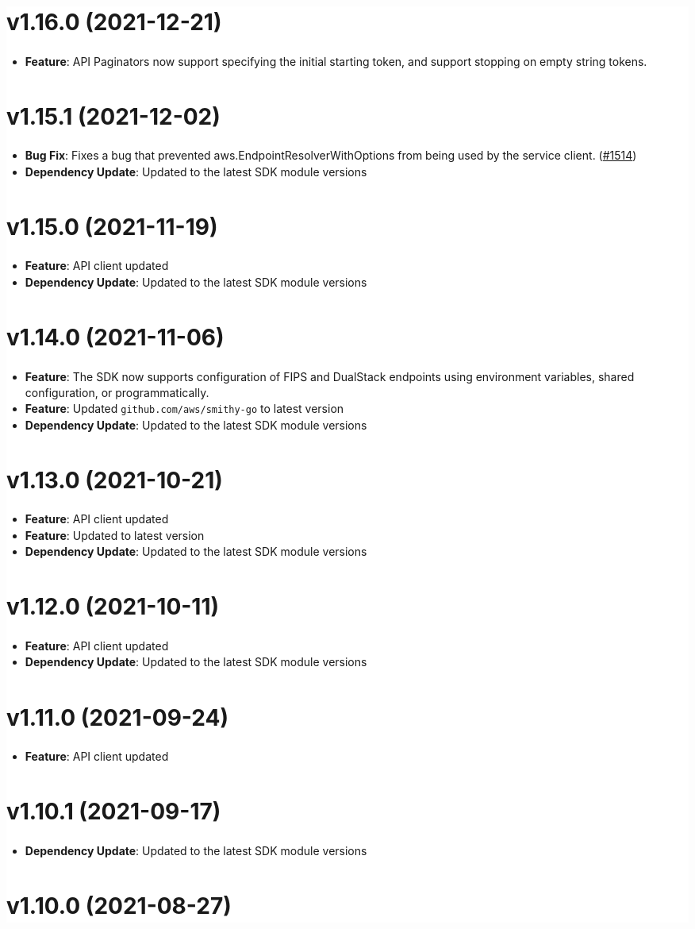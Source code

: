 # v1.16.0 (2021-12-21)

* **Feature**: API Paginators now support specifying the initial starting token, and support stopping on empty string tokens.

# v1.15.1 (2021-12-02)

* **Bug Fix**: Fixes a bug that prevented aws.EndpointResolverWithOptions from being used by the service client. ([#1514](https://github.com/aws/aws-sdk-go-v2/pull/1514))
* **Dependency Update**: Updated to the latest SDK module versions

# v1.15.0 (2021-11-19)

* **Feature**: API client updated
* **Dependency Update**: Updated to the latest SDK module versions

# v1.14.0 (2021-11-06)

* **Feature**: The SDK now supports configuration of FIPS and DualStack endpoints using environment variables, shared configuration, or programmatically.
* **Feature**: Updated `github.com/aws/smithy-go` to latest version
* **Dependency Update**: Updated to the latest SDK module versions

# v1.13.0 (2021-10-21)

* **Feature**: API client updated
* **Feature**: Updated  to latest version
* **Dependency Update**: Updated to the latest SDK module versions

# v1.12.0 (2021-10-11)

* **Feature**: API client updated
* **Dependency Update**: Updated to the latest SDK module versions

# v1.11.0 (2021-09-24)

* **Feature**: API client updated

# v1.10.1 (2021-09-17)

* **Dependency Update**: Updated to the latest SDK module versions

# v1.10.0 (2021-08-27)
